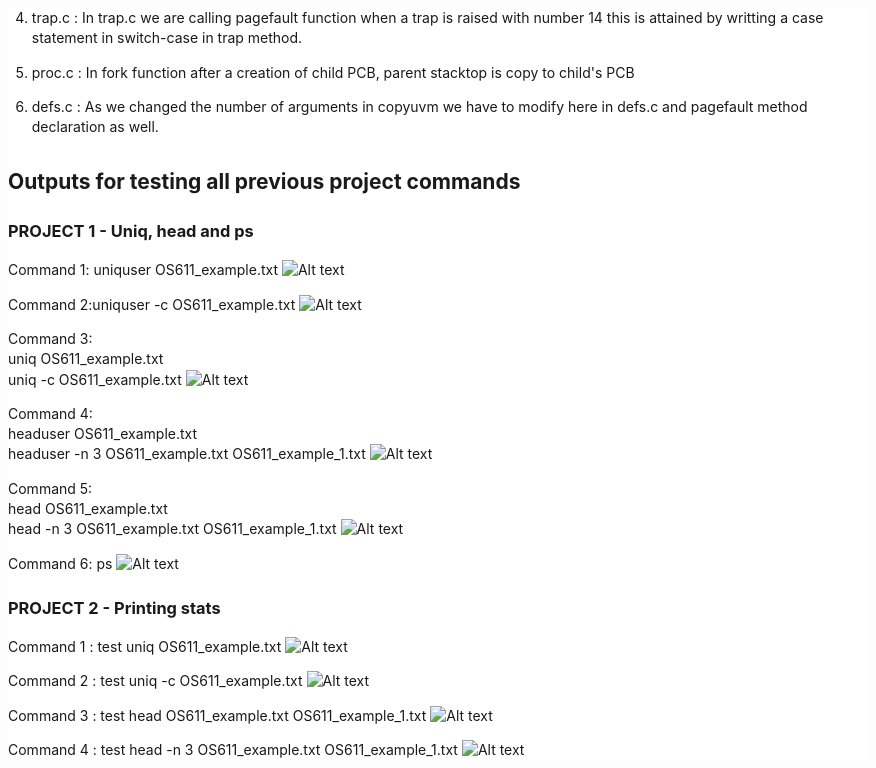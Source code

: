 4. trap.c : In trap.c we are calling pagefault function when a trap is raised with number 14 this is attained by writting a case statement in switch-case in trap method.

5. proc.c : In fork function after a creation of child PCB, parent stacktop is copy to child's PCB

6. defs.c : As we changed the number of arguments in copyuvm we have to modify here in defs.c and pagefault method declaration as well.

## Outputs for testing all previous project commands

### PROJECT 1 - Uniq, head and ps
Command 1: uniquser OS611_example.txt
![Alt text](<xv6-public/Screenshots/project4/stack Rearrangement/uniq_head/uniquser.png>)

Command 2:uniquser -c OS611_example.txt
![Alt text](<xv6-public/Screenshots/project4/stack Rearrangement/uniq_head/uniquser-c.png>)

Command 3:<br/>
        uniq OS611_example.txt<br/>
        uniq -c OS611_example.txt
![Alt text](<xv6-public/Screenshots/project4/stack Rearrangement/uniq_head/uniqkernel.png>)

Command 4:<br/>
headuser OS611_example.txt<br/>
headuser -n 3 OS611_example.txt OS611_example_1.txt
![Alt text](<xv6-public/Screenshots/project4/stack Rearrangement/uniq_head/headuser.png>)

Command 5:<br/>
head OS611_example.txt <br/>
head -n 3 OS611_example.txt OS611_example_1.txt
![Alt text](<xv6-public/Screenshots/project4/stack Rearrangement/uniq_head/headkernel.png>)

Command 6: ps
![Alt text](<xv6-public/Screenshots/project4/stack Rearrangement/uniq_head/ps.png>)

### PROJECT 2 - Printing stats

Command 1 : test uniq OS611_example.txt
![Alt text](<xv6-public/Screenshots/project4/stack Rearrangement/test/test_uniq.png>)

Command 2 : test uniq -c OS611_example.txt
![Alt text](<xv6-public/Screenshots/project4/stack Rearrangement/test/test_uniq_option.png>)

Command 3 : test head OS611_example.txt OS611_example_1.txt
![Alt text](<xv6-public/Screenshots/project4/stack Rearrangement/test/test_head_mul.png>)

Command 4 : test head -n 3 OS611_example.txt OS611_example_1.txt
![Alt text](<xv6-public/Screenshots/project4/stack Rearrangement/test/test_head-n_mul.png>)
